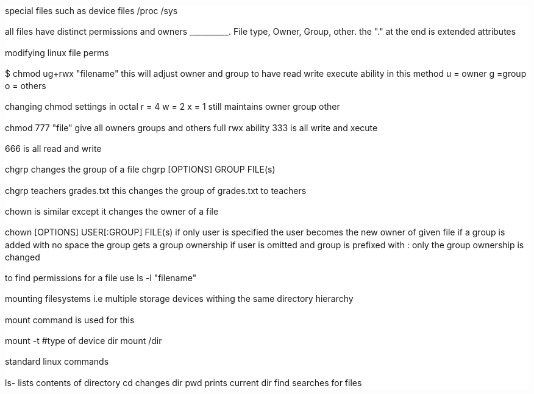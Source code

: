 special files such as device files /proc /sys


all files have distinct permissions and owners
__________.
File type, Owner, Group, other. the "." at the end is extended attributes

modifying linux file perms

$ chmod ug+rwx "filename" 
this will adjust owner and group to have read write execute ability
in this method 
u = owner
g =group
o = others

changing chmod settings in octal
r = 4
w = 2
x = 1
still maintains owner group other

chmod 777 "file" give all owners groups and others full rwx  ability
333 is all write and xecute

666 is all read and write


chgrp changes the group of a file
chgrp [OPTIONS] GROUP FILE(s)

chgrp teachers grades.txt
this changes the group of grades.txt to teachers


chown is similar except it changes the owner of a file

chown [OPTIONS] USER[:GROUP] FILE(s)
if only user is specified the user becomes the new owner of given file
if a group is added with no space the group gets a group ownership
if user is omitted and group is prefixed with : only the group ownership is changed



to find permissions for a file use ls -l "filename"


mounting filesystems i.e multiple storage devices withing the same directory hierarchy

mount command is used for this

mount -t #type of device dir
mount /dir


standard linux commands

ls- lists contents of directory
cd changes dir
pwd prints current dir
find searches for files 
